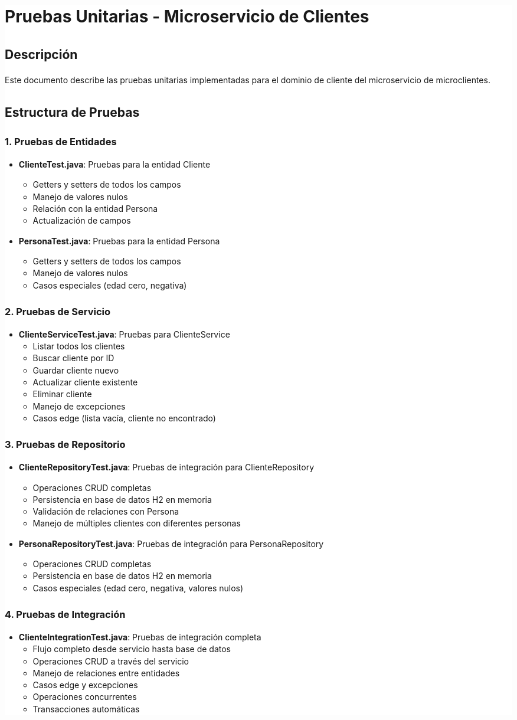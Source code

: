 # Pruebas Unitarias - Microservicio de Clientes

## Descripción
Este documento describe las pruebas unitarias implementadas para el dominio de cliente del microservicio de microclientes.

## Estructura de Pruebas

### 1. Pruebas de Entidades
- **ClienteTest.java**: Pruebas para la entidad Cliente
  - Getters y setters de todos los campos
  - Manejo de valores nulos
  - Relación con la entidad Persona
  - Actualización de campos

- **PersonaTest.java**: Pruebas para la entidad Persona
  - Getters y setters de todos los campos
  - Manejo de valores nulos
  - Casos especiales (edad cero, negativa)

### 2. Pruebas de Servicio
- **ClienteServiceTest.java**: Pruebas para ClienteService
  - Listar todos los clientes
  - Buscar cliente por ID
  - Guardar cliente nuevo
  - Actualizar cliente existente
  - Eliminar cliente
  - Manejo de excepciones
  - Casos edge (lista vacía, cliente no encontrado)

### 3. Pruebas de Repositorio
- **ClienteRepositoryTest.java**: Pruebas de integración para ClienteRepository
  - Operaciones CRUD completas
  - Persistencia en base de datos H2 en memoria
  - Validación de relaciones con Persona
  - Manejo de múltiples clientes con diferentes personas

- **PersonaRepositoryTest.java**: Pruebas de integración para PersonaRepository
  - Operaciones CRUD completas
  - Persistencia en base de datos H2 en memoria
  - Casos especiales (edad cero, negativa, valores nulos)

### 4. Pruebas de Integración
- **ClienteIntegrationTest.java**: Pruebas de integración completa
  - Flujo completo desde servicio hasta base de datos
  - Operaciones CRUD a través del servicio
  - Manejo de relaciones entre entidades
  - Casos edge y excepciones
  - Operaciones concurrentes
  - Transacciones automáticas
